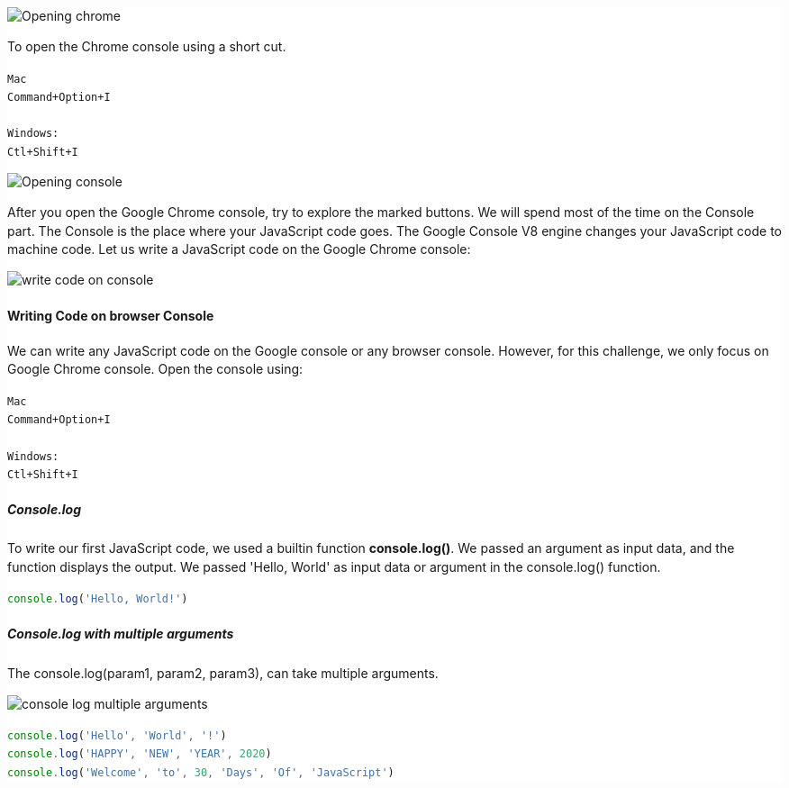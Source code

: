 ![Opening chrome](images/opening_developer_tool.png)

To open the Chrome console using a short cut.

```sh
Mac
Command+Option+I

Windows:
Ctl+Shift+I
```

![Opening console](images/opening_chrome_console_shortcut.png)

After you open the Google Chrome console, try to explore the marked buttons. We will spend most of the time on the Console part. The Console is the place where your JavaScript code goes. The Google Console V8 engine changes your JavaScript code to machine code.
Let us write a JavaScript code on the Google Chrome console:

![write code on console](./images/js_code_on_chrome_console.png)

#### Writing Code on browser Console

We can write any JavaScript code on the Google console or any browser console. However, for this challenge, we only focus on Google Chrome console. Open the console using:

```sh
Mac
Command+Option+I

Windows:
Ctl+Shift+I
```

##### Console.log

To write our first JavaScript code, we used a builtin function **console.log()**. We passed an argument as input data, and the function displays the output. We passed 'Hello, World' as input data or argument in the console.log() function.

```js
console.log('Hello, World!')
```

##### Console.log with multiple arguments

The console.log(param1, param2, param3), can take multiple arguments.

![console log multiple arguments](./images/console_log_multipl_arguments.png)

```js
console.log('Hello', 'World', '!')
console.log('HAPPY', 'NEW', 'YEAR', 2020)
console.log('Welcome', 'to', 30, 'Days', 'Of', 'JavaScript')
```
